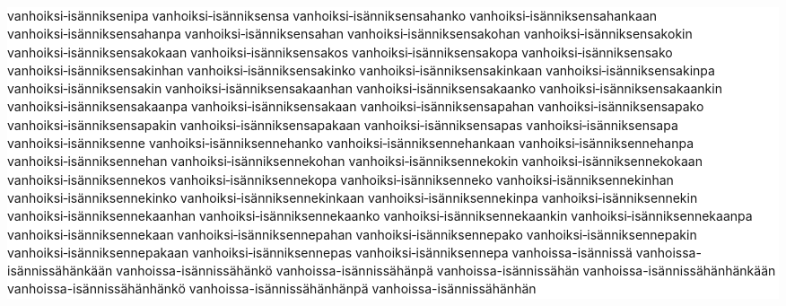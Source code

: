 vanhoiksi‑isänniksenipa
vanhoiksi‑isänniksensa
vanhoiksi‑isänniksensahanko
vanhoiksi‑isänniksensahankaan
vanhoiksi‑isänniksensahanpa
vanhoiksi‑isänniksensahan
vanhoiksi‑isänniksensakohan
vanhoiksi‑isänniksensakokin
vanhoiksi‑isänniksensakokaan
vanhoiksi‑isänniksensakos
vanhoiksi‑isänniksensakopa
vanhoiksi‑isänniksensako
vanhoiksi‑isänniksensakinhan
vanhoiksi‑isänniksensakinko
vanhoiksi‑isänniksensakinkaan
vanhoiksi‑isänniksensakinpa
vanhoiksi‑isänniksensakin
vanhoiksi‑isänniksensakaanhan
vanhoiksi‑isänniksensakaanko
vanhoiksi‑isänniksensakaankin
vanhoiksi‑isänniksensakaanpa
vanhoiksi‑isänniksensakaan
vanhoiksi‑isänniksensapahan
vanhoiksi‑isänniksensapako
vanhoiksi‑isänniksensapakin
vanhoiksi‑isänniksensapakaan
vanhoiksi‑isänniksensapas
vanhoiksi‑isänniksensapa
vanhoiksi‑isänniksenne
vanhoiksi‑isänniksennehanko
vanhoiksi‑isänniksennehankaan
vanhoiksi‑isänniksennehanpa
vanhoiksi‑isänniksennehan
vanhoiksi‑isänniksennekohan
vanhoiksi‑isänniksennekokin
vanhoiksi‑isänniksennekokaan
vanhoiksi‑isänniksennekos
vanhoiksi‑isänniksennekopa
vanhoiksi‑isänniksenneko
vanhoiksi‑isänniksennekinhan
vanhoiksi‑isänniksennekinko
vanhoiksi‑isänniksennekinkaan
vanhoiksi‑isänniksennekinpa
vanhoiksi‑isänniksennekin
vanhoiksi‑isänniksennekaanhan
vanhoiksi‑isänniksennekaanko
vanhoiksi‑isänniksennekaankin
vanhoiksi‑isänniksennekaanpa
vanhoiksi‑isänniksennekaan
vanhoiksi‑isänniksennepahan
vanhoiksi‑isänniksennepako
vanhoiksi‑isänniksennepakin
vanhoiksi‑isänniksennepakaan
vanhoiksi‑isänniksennepas
vanhoiksi‑isänniksennepa
vanhoissa-isännissä
vanhoissa-isännissähänkään
vanhoissa-isännissähänkö
vanhoissa-isännissähänpä
vanhoissa-isännissähän
vanhoissa-isännissähänhänkään
vanhoissa-isännissähänhänkö
vanhoissa-isännissähänhänpä
vanhoissa-isännissähänhän